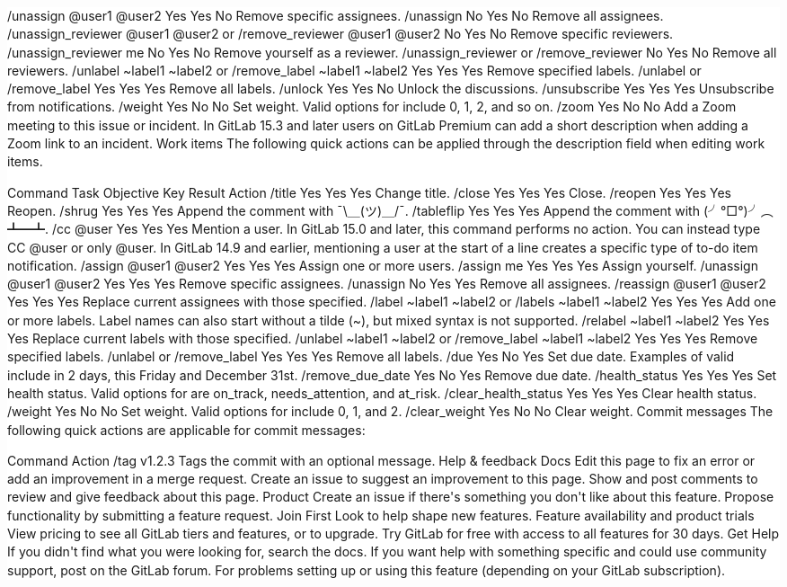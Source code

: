/unassign @user1 @user2	 Yes	 Yes	 No	Remove specific assignees.
/unassign	 No	 Yes	 No	Remove all assignees.
/unassign_reviewer @user1 @user2 or /remove_reviewer @user1 @user2	 No	 Yes	 No	Remove specific reviewers.
/unassign_reviewer me	 No	 Yes	 No	Remove yourself as a reviewer.
/unassign_reviewer or /remove_reviewer	 No	 Yes	 No	Remove all reviewers.
/unlabel ~label1 ~label2 or /remove_label ~label1 ~label2	 Yes	 Yes	 Yes	Remove specified labels.
/unlabel or /remove_label	 Yes	 Yes	 Yes	Remove all labels.
/unlock	 Yes	 Yes	 No	Unlock the discussions.
/unsubscribe	 Yes	 Yes	 Yes	Unsubscribe from notifications.
/weight <value>	 Yes	 No	 No	Set weight. Valid options for <value> include 0, 1, 2, and so on.
/zoom <Zoom URL>	 Yes	 No	 No	Add a Zoom meeting to this issue or incident. In GitLab 15.3 and later users on GitLab Premium can add a short description when adding a Zoom link to an incident.
Work items
The following quick actions can be applied through the description field when editing work items.

Command	Task	Objective	Key Result	Action
/title <new title>	 Yes	 Yes	 Yes	Change title.
/close	 Yes	 Yes	 Yes	Close.
/reopen	 Yes	 Yes	 Yes	Reopen.
/shrug <comment>	 Yes	 Yes	 Yes	Append the comment with ¯\＿(ツ)＿/¯.
/tableflip <comment>	 Yes	 Yes	 Yes	Append the comment with (╯°□°)╯︵ ┻━┻.
/cc @user	 Yes	 Yes	 Yes	Mention a user. In GitLab 15.0 and later, this command performs no action. You can instead type CC @user or only @user. In GitLab 14.9 and earlier, mentioning a user at the start of a line creates a specific type of to-do item notification.
/assign @user1 @user2	 Yes	 Yes	 Yes	Assign one or more users.
/assign me	 Yes	 Yes	 Yes	Assign yourself.
/unassign @user1 @user2	 Yes	 Yes	 Yes	Remove specific assignees.
/unassign	 No	 Yes	 Yes	Remove all assignees.
/reassign @user1 @user2	 Yes	 Yes	 Yes	Replace current assignees with those specified.
/label ~label1 ~label2 or /labels ~label1 ~label2	 Yes	 Yes	 Yes	Add one or more labels. Label names can also start without a tilde (~), but mixed syntax is not supported.
/relabel ~label1 ~label2	 Yes	 Yes	 Yes	Replace current labels with those specified.
/unlabel ~label1 ~label2 or /remove_label ~label1 ~label2	 Yes	 Yes	 Yes	Remove specified labels.
/unlabel or /remove_label	 Yes	 Yes	 Yes	Remove all labels.
/due <date>	 Yes	 No	 Yes	Set due date. Examples of valid <date> include in 2 days, this Friday and December 31st.
/remove_due_date	 Yes	 No	 Yes	Remove due date.
/health_status <value>	 Yes	 Yes	 Yes	Set health status. Valid options for <value> are on_track, needs_attention, and at_risk.
/clear_health_status	 Yes	 Yes	 Yes	Clear health status.
/weight <value>	 Yes	 No	 No	Set weight. Valid options for <value> include 0, 1, and 2.
/clear_weight	 Yes	 No	 No	Clear weight.
Commit messages
The following quick actions are applicable for commit messages:

Command	Action
/tag v1.2.3 <message>	Tags the commit with an optional message.
 Help & feedback
Docs
Edit this page to fix an error or add an improvement in a merge request.
Create an issue to suggest an improvement to this page.
Show and post comments to review and give feedback about this page.
Product
Create an issue if there's something you don't like about this feature.
Propose functionality by submitting a feature request.
Join First Look to help shape new features.
Feature availability and product trials
View pricing to see all GitLab tiers and features, or to upgrade.
Try GitLab for free with access to all features for 30 days.
Get Help
If you didn't find what you were looking for, search the docs.
If you want help with something specific and could use community support, post on the GitLab forum.
For problems setting up or using this feature (depending on your GitLab subscription).